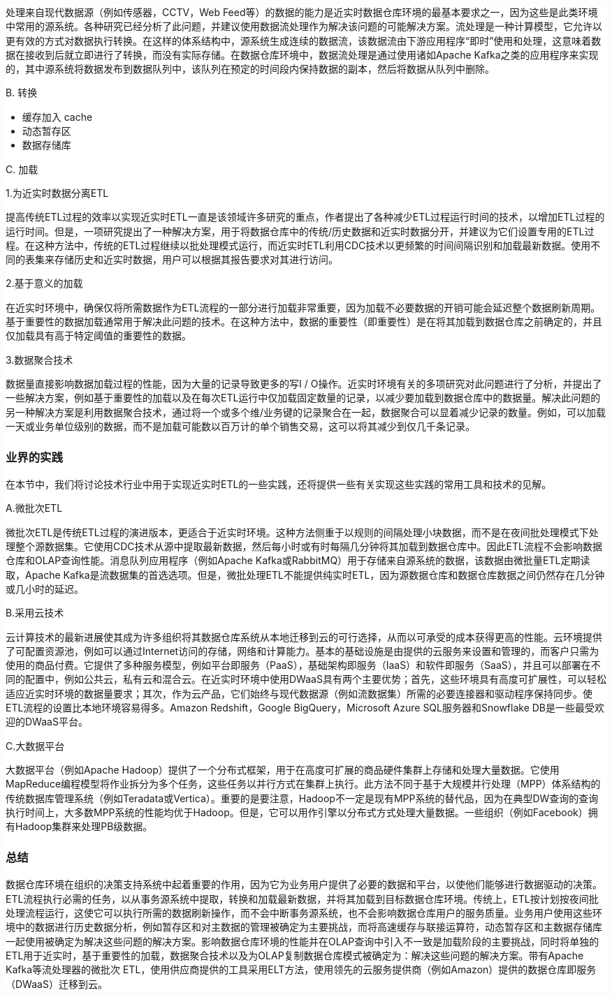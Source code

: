 处理来自现代数据源（例如传感器，CCTV，Web Feed等）的数据的能力是近实时数据仓库环境的最基本要求之一，因为这些是此类环境中常用的源系统。各种研究已经分析了此问题，并建议使用数据流处理作为解决该问题的可能解决方案。流处理是一种计算模型，它允许以更有效的方式对数据执行转换。在这样的体系结构中，源系统生成连续的数据流，该数据流由下游应用程序“即时”使用和处理，这意味着数据在接收到后就立即进行了转换，而没有实际存储。在数据仓库环境中，数据流处理是通过使用诸如Apache Kafka之类的应用程序来实现的，其中源系统将数据发布到数据队列中，该队列在预定的时间段内保持数据的副本，然后将数据从队列中删除。

B. 转换

- 缓存加入 cache
- 动态暂存区 
- 数据存储库 

C. 加载

1.为近实时数据分离ETL

提高传统ETL过程的效率以实现近实时ETL一直是该领域许多研究的重点，作者提出了各种减少ETL过程运行时间的技术，以增加ETL过程的运行时间。但是，一项研究提出了一种解决方案，用于将数据仓库中的传统/历史数据和近实时数据分开，并建议为它们设置专用的ETL过程。在这种方法中，传统的ETL过程继续以批处理模式运行，而近实时ETL利用CDC技术以更频繁的时间间隔识别和加载最新数据。使用不同的表集来存储历史和近实时数据，用户可以根据其报告要求对其进行访问。 

2.基于意义的加载

在近实时环境中，确保仅将所需数据作为ETL流程的一部分进行加载非常重要，因为加载不必要数据的开销可能会延迟整个数据刷新周期。基于重要性的数据加载通常用于解决此问题的技术。在这种方法中，数据的重要性（即重要性）是在将其加载到数据仓库之前确定的，并且仅加载具有高于特定阈值的重要性的数据。

3.数据聚合技术

数据量直接影响数据加载过程的性能，因为大量的记录导致更多的写I / O操作。近实时环境有关的多项研究对此问题进行了分析，并提出了一些解决方案，例如基于重要性的加载以及在每次ETL运行中仅加载固定数量的记录，以减少要加载到数据仓库中的数据量。解决此问题的另一种解决方案是利用数据聚合技术，通过将一个或多个维/业务键的记录聚合在一起，数据聚合可以显着减少记录的数量。例如，可以加载一天或业务单位级别的数据，而不是加载可能数以百万计的单个销售交易，这可以将其减少到仅几千条记录。   

### 业界的实践

在本节中，我们将讨论技术行业中用于实现近实时ETL的一些实践，还将提供一些有关实现这些实践的常用工具和技术的见解。 

A.微批次ETL 

微批次ETL是传统ETL过程的演进版本，更适合于近实时环境。这种方法侧重于以规则的间隔处理小块数据，而不是在夜间批处理模式下处理整个源数据集。它使用CDC技术从源中提取最新数据，然后每小时或有时每隔几分钟将其加载到数据仓库中。因此ETL流程不会影响数据仓库和OLAP查询性能。消息队列应用程序（例如Apache Kafka或RabbitMQ）用于存储来自源系统的数据，该数据由微批量ETL定期读取，Apache Kafka是流数据集的首选选项。但是，微批处理ETL不能提供纯实时ETL，因为源数据仓库和数据仓库数据之间仍然存在几分钟或几小时的延迟。

B.采用云技术

云计算技术的最新进展使其成为许多组织将其数据仓库系统从本地迁移到云的可行选择，从而以可承受的成本获得更高的性能。云环境提供了可配置资源池，例如可以通过Internet访问的存储，网络和计算能力。基本的基础设施是由提供的云服务来设置和管理的，而客户只需为使用的商品付费。它提供了多种服务模型，例如平台即服务（PaaS），基础架构即服务（IaaS）和软件即服务（SaaS），并且可以部署在不同的配置中，例如公共云，私有云和混合云。在近实时环境中使用DWaaS具有两个主要优势；首先，这些环境具有高度可扩展性，可以轻松适应近实时环境的数据量要求；其次，作为云产品，它们始终与现代数据源（例如流数据集）所需的必要连接器和驱动程序保持同步。使ETL流程的设置比本地环境容易得多。Amazon Redshift，Google BigQuery，Microsoft Azure SQL服务器和Snowflake DB是一些最受欢迎的DWaaS平台。

C.大数据平台

大数据平台（例如Apache Hadoop）提供了一个分布式框架，用于在高度可扩展的商品硬件集群上存储和处理大量数据。它使用MapReduce编程模型将作业拆分为多个任务，这些任务以并行方式在集群上执行。此方法不同于基于大规模并行处理（MPP）体系结构的传统数据库管理系统（例如Teradata或Vertica）。重要的是要注意，Hadoop不一定是现有MPP系统的替代品，因为在典型DW查询的查询执行时间上，大多数MPP系统的性能均优于Hadoop。但是，它可以用作引擎以分布式方式处理大量数据。一些组织（例如Facebook）拥有Hadoop集群来处理PB级数据。

### 总结

数据仓库环境在组织的决策支持系统中起着重要的作用，因为它为业务用户提供了必要的数据和平台，以使他们能够进行数据驱动的决策。ETL流程执行必需的任务，以从事务源系统中提取，转换和加载最新数据，并将其加载到目标数据仓库环境。传统上，ETL按计划按夜间批处理流程运行，这使它可以执行所需的数据刷新操作，而不会中断事务源系统，也不会影响数据仓库用户的服务质量。业务用户使用这些环境中的数据进行历史数据分析，例如暂存区和对主数据的管理被确定为主要挑战，而将高速缓存与联接运算符，动态暂存区和主数据存储库一起使用被确定为解决这些问题的解决方案。影响数据仓库环境的性能并在OLAP查询中引入不一致是加载阶段的主要挑战，同时将单独的ETL用于近实时，基于重要性的加载，数据聚合技术以及为OLAP复制数据仓库模式被确定为：解决这些问题的解决方案。带有Apache Kafka等流处理器的微批次 ETL，使用供应商提供的工具采用ELT方法，使用领先的云服务提供商（例如Amazon）提供的数据仓库即服务（DWaaS）迁移到云。


